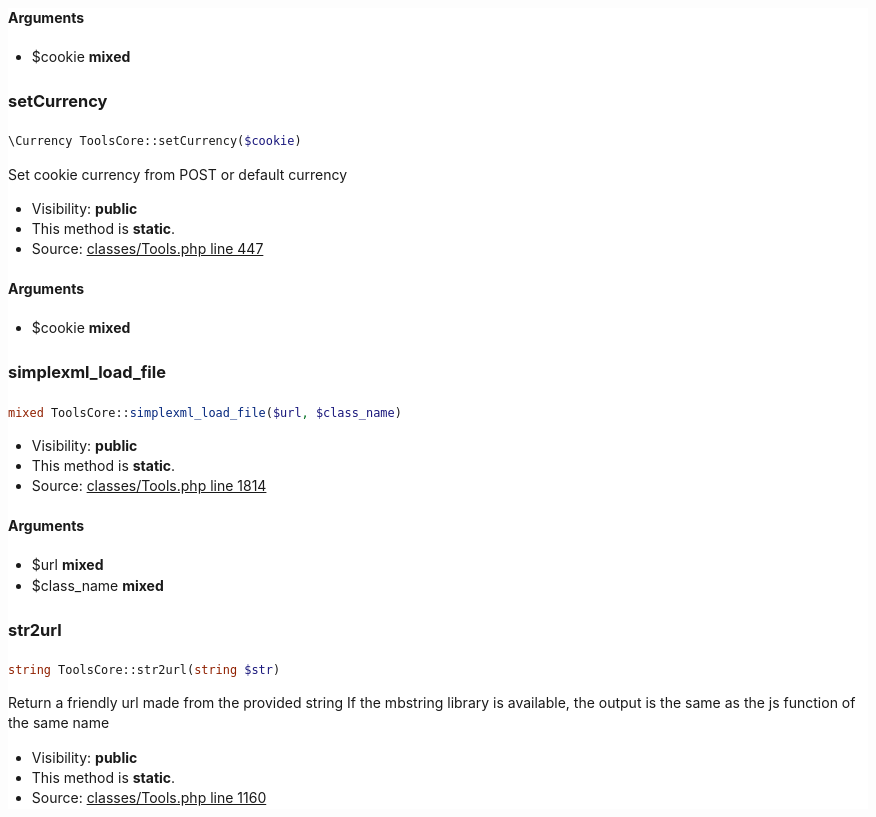 
#### Arguments
* $cookie **mixed**



### <a name="method-setCurrency"></a>setCurrency

```php
\Currency ToolsCore::setCurrency($cookie)
```

Set cookie currency from POST or default currency



* Visibility: **public**
* This method is **static**.
* Source: [classes/Tools.php line 447](https://github.com/PrestaShop/PrestaShop/blob/1.6.0.12/classes/Tools.php#L447)


#### Arguments
* $cookie **mixed**



### <a name="method-simplexml_load_file"></a>simplexml_load_file

```php
mixed ToolsCore::simplexml_load_file($url, $class_name)
```





* Visibility: **public**
* This method is **static**.
* Source: [classes/Tools.php line 1814](https://github.com/PrestaShop/PrestaShop/blob/1.6.0.12/classes/Tools.php#L1814)


#### Arguments
* $url **mixed**
* $class_name **mixed**



### <a name="method-str2url"></a>str2url

```php
string ToolsCore::str2url(string $str)
```

Return a friendly url made from the provided string
If the mbstring library is available, the output is the same as the js function of the same name



* Visibility: **public**
* This method is **static**.
* Source: [classes/Tools.php line 1160](https://github.com/PrestaShop/PrestaShop/blob/1.6.0.12/classes/Tools.php#L1160)
